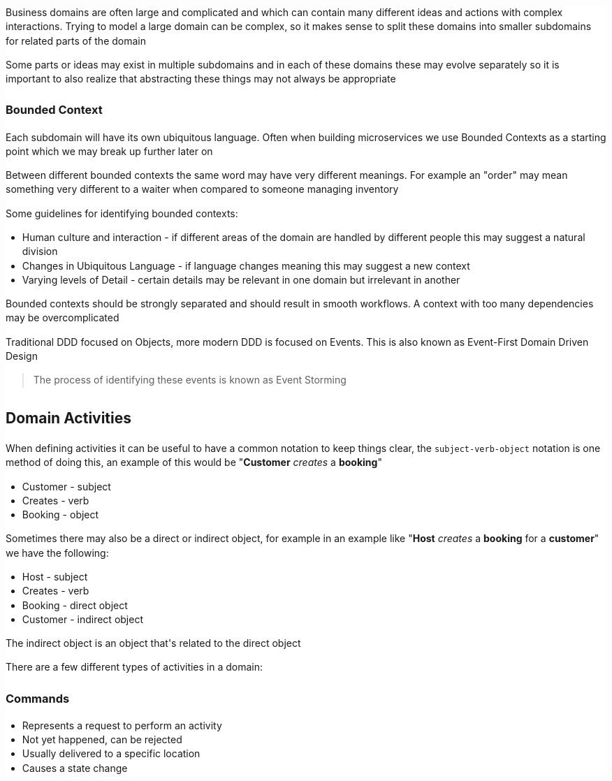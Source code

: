 Business domains are often large and complicated and which can contain many different ideas and actions with complex interactions. Trying to model a large domain can be complex, so it makes sense to split these domains into smaller subdomains for related parts of the domain

Some parts or ideas may exist in multiple subdomains and in each of these domains these may evolve separately so it is important to also realize that abstracting these things may not always be appropriate

### Bounded Context

Each subdomain will have its own ubiquitous language. Often when building microservices we use Bounded Contexts as a starting point which we may break up further later on

Between different bounded contexts the same word may have very different meanings. For example an "order" may mean something very different to a waiter when compared to someone managing inventory

Some guidelines for identifying bounded contexts:

- Human culture and interaction - if different areas of the domain are handled by different people this may suggest a natural division
- Changes in Ubiquitous Language - if language changes meaning this may suggest a new context
- Varying levels of Detail - certain details may be relevant in one domain but irrelevant in another

Bounded contexts should be strongly separated and should result in smooth workflows. A context with too many dependencies may be overcomplicated

Traditional DDD focused on Objects, more modern DDD is focused on Events. This is also known as Event-First Domain Driven Design

> The process of identifying these events is known as Event Storming

## Domain Activities

When defining activities it can be useful to have a common notation to keep things clear, the `subject-verb-object` notation is one method of doing this, an example of this would be "**Customer** _creates_ a **booking**"

- Customer - subject
- Creates - verb
- Booking - object

Sometimes there may also be a direct or indirect object, for example in an example like "**Host** _creates_ a **booking** for a **customer**" we have the following:

- Host - subject
- Creates - verb
- Booking - direct object
- Customer - indirect object

The indirect object is an object that's related to the direct object

There are a few different types of activities in a domain:

### Commands

- Represents a request to perform an activity
- Not yet happened, can be rejected
- Usually delivered to a specific location
- Causes a state change
